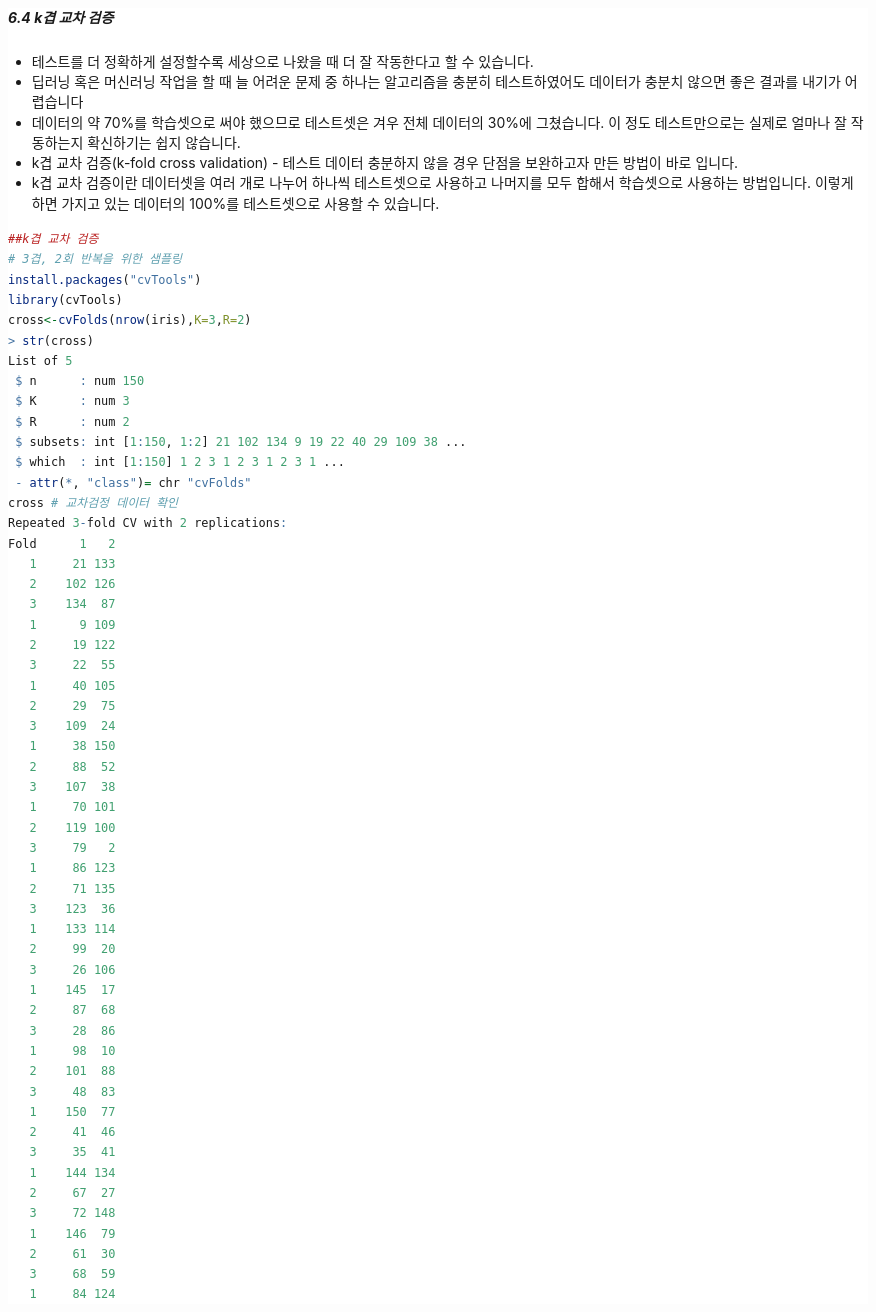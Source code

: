 ##### 6.4 k겹 교차 검증

- 테스트를 더 정확하게 설정할수록 세상으로 나왔을 때 더 잘 작동한다고 할 수 있습니다. 
- 딥러닝 혹은 머신러닝 작업을 할 때 늘 어려운 문제 중 하나는 알고리즘을 충분히 테스트하였어도 데이터가 충분치 않으면 좋은 결과를 내기가 어렵습니다
- 데이터의 약 70%를 학습셋으로 써야 했으므로 테스트셋은 겨우 전체 데이터의 30%에 그쳤습니다. 이 정도 테스트만으로는 실제로 얼마나 잘 작동하는지 확신하기는 쉽지 않습니다.
- k겹 교차 검증(k-fold cross validation)  - 테스트 데이터 충분하지 않을 경우  단점을 보완하고자 만든 방법이 바로 입니다. 
- k겹 교차 검증이란 데이터셋을 여러 개로 나누어 하나씩 테스트셋으로 사용하고 나머지를 모두 합해서 학습셋으로 사용하는 방법입니다. 이렇게 하면 가지고 있는 데이터의 100%를 테스트셋으로 사용할 수 있습니다. 

```r
##k겹 교차 검증
# 3겹, 2회 반복을 위한 샘플링
install.packages("cvTools")
library(cvTools)
cross<-cvFolds(nrow(iris),K=3,R=2)
> str(cross)
List of 5
 $ n      : num 150
 $ K      : num 3
 $ R      : num 2
 $ subsets: int [1:150, 1:2] 21 102 134 9 19 22 40 29 109 38 ...
 $ which  : int [1:150] 1 2 3 1 2 3 1 2 3 1 ...
 - attr(*, "class")= chr "cvFolds"
cross # 교차검정 데이터 확인 
Repeated 3-fold CV with 2 replications:    
Fold      1   2
   1     21 133
   2    102 126
   3    134  87
   1      9 109
   2     19 122
   3     22  55
   1     40 105
   2     29  75
   3    109  24
   1     38 150
   2     88  52
   3    107  38
   1     70 101
   2    119 100
   3     79   2
   1     86 123
   2     71 135
   3    123  36
   1    133 114
   2     99  20
   3     26 106
   1    145  17
   2     87  68
   3     28  86
   1     98  10
   2    101  88
   3     48  83
   1    150  77
   2     41  46
   3     35  41
   1    144 134
   2     67  27
   3     72 148
   1    146  79
   2     61  30
   3     68  59
   1     84 124
```